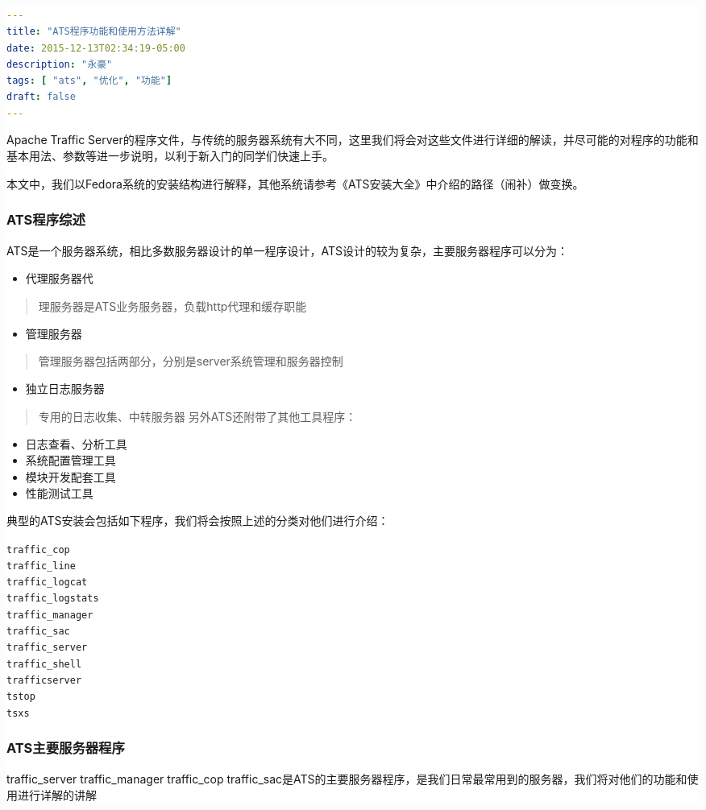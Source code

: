 ```yaml
---
title: "ATS程序功能和使用方法详解"
date: 2015-12-13T02:34:19-05:00
description: "永豪"
tags: [ "ats", "优化", "功能"]
draft: false 
---
```


Apache Traffic Server的程序文件，与传统的服务器系统有大不同，这里我们将会对这些文件进行详细的解读，并尽可能的对程序的功能和基本用法、参数等进一步说明，以利于新入门的同学们快速上手。

本文中，我们以Fedora系统的安装结构进行解释，其他系统请参考《ATS安装大全》中介绍的路径（闹补）做变换。

### ATS程序综述
ATS是一个服务器系统，相比多数服务器设计的单一程序设计，ATS设计的较为复杂，主要服务器程序可以分为：

* 代理服务器代

> 理服务器是ATS业务服务器，负载http代理和缓存职能

* 管理服务器

> 管理服务器包括两部分，分别是server系统管理和服务器控制

* 独立日志服务器

> 专用的日志收集、中转服务器
另外ATS还附带了其他工具程序：

* 日志查看、分析工具
* 系统配置管理工具
* 模块开发配套工具
* 性能测试工具

典型的ATS安装会包括如下程序，我们将会按照上述的分类对他们进行介绍：

```
traffic_cop
traffic_line
traffic_logcat
traffic_logstats
traffic_manager
traffic_sac
traffic_server
traffic_shell
trafficserver
tstop
tsxs
```

### ATS主要服务器程序
traffic_server traffic_manager traffic_cop traffic_sac是ATS的主要服务器程序，是我们日常最常用到的服务器，我们将对他们的功能和使用进行详解的讲解
